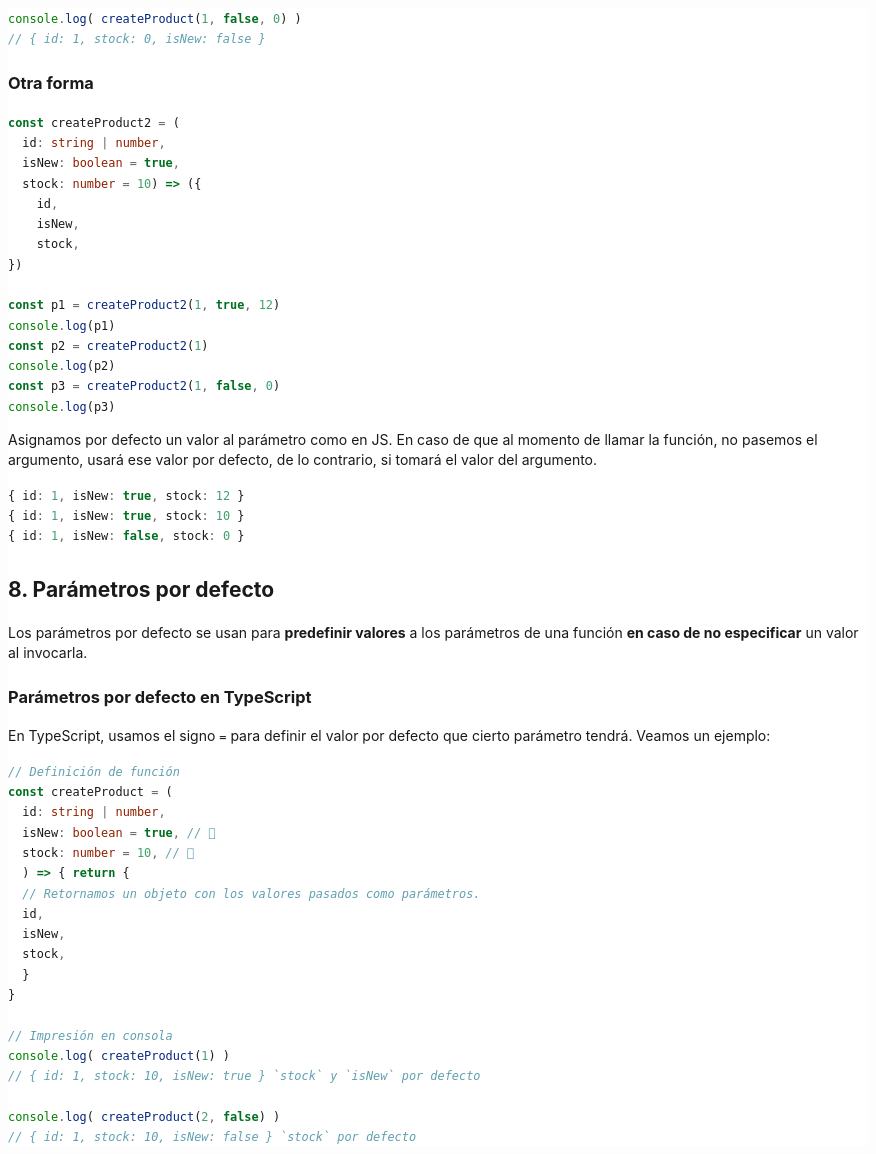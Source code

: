 ```ts
console.log( createProduct(1, false, 0) ) 
// { id: 1, stock: 0, isNew: false } 
```

### Otra forma 

```ts
const createProduct2 = (
  id: string | number, 
  isNew: boolean = true, 
  stock: number = 10) => ({
    id,
    isNew,
    stock,
})

const p1 = createProduct2(1, true, 12)
console.log(p1)
const p2 = createProduct2(1)
console.log(p2)
const p3 = createProduct2(1, false, 0)
console.log(p3)
```

Asignamos por defecto un valor al parámetro como en JS. En caso de que al momento de llamar la función, no pasemos el argumento, usará ese valor por defecto, de lo contrario, si tomará el valor del argumento.

```ts
{ id: 1, isNew: true, stock: 12 }
{ id: 1, isNew: true, stock: 10 }
{ id: 1, isNew: false, stock: 0 }
```

## **8.** Parámetros por **defecto**

Los parámetros por defecto se usan para **predefinir valores** a los parámetros de una función **en caso de no especificar** un valor al invocarla.

### Parámetros por defecto en TypeScript

En TypeScript, usamos el signo `=` para definir el valor por defecto que cierto parámetro tendrá. Veamos un ejemplo:

```ts
// Definición de función 
const createProduct = ( 
  id: string | number, 
  isNew: boolean = true, // 👀 
  stock: number = 10, // 👀 
  ) => { return { 
  // Retornamos un objeto con los valores pasados como parámetros. 
  id, 
  isNew,
  stock, 
  }
}

// Impresión en consola 
console.log( createProduct(1) ) 
// { id: 1, stock: 10, isNew: true } `stock` y `isNew` por defecto

console.log( createProduct(2, false) ) 
// { id: 1, stock: 10, isNew: false } `stock` por defecto

```